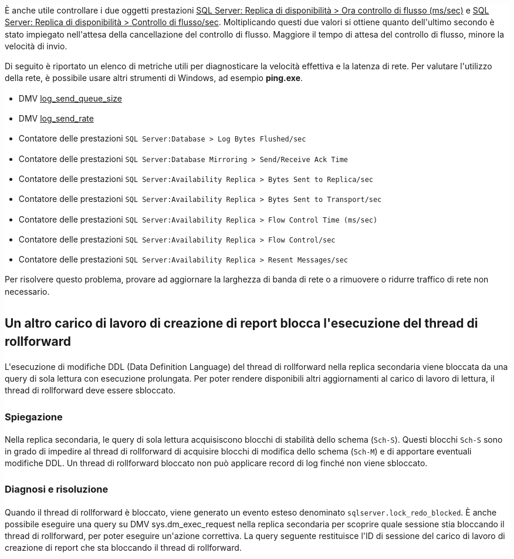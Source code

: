  È anche utile controllare i due oggetti prestazioni [SQL Server: Replica di disponibilità > Ora controllo di flusso (ms/sec)](~/relational-databases/performance-monitor/sql-server-availability-replica.md) e [SQL Server: Replica di disponibilità > Controllo di flusso/sec](~/relational-databases/performance-monitor/sql-server-availability-replica.md). Moltiplicando questi due valori si ottiene quanto dell'ultimo secondo è stato impiegato nell'attesa della cancellazione del controllo di flusso. Maggiore il tempo di attesa del controllo di flusso, minore la velocità di invio.  
  
 Di seguito è riportato un elenco di metriche utili per diagnosticare la velocità effettiva e la latenza di rete. Per valutare l'utilizzo della rete, è possibile usare altri strumenti di Windows, ad esempio **ping.exe**.  
  
-   DMV [log_send_queue_size](~/relational-databases/system-dynamic-management-views/sys-dm-hadr-database-replica-states-transact-sql.md)  
  
-   DMV [log_send_rate](~/relational-databases/system-dynamic-management-views/sys-dm-hadr-database-replica-states-transact-sql.md)  
  
-   Contatore delle prestazioni `SQL Server:Database > Log Bytes Flushed/sec`  
  
-   Contatore delle prestazioni `SQL Server:Database Mirroring > Send/Receive Ack Time`  
  
-   Contatore delle prestazioni `SQL Server:Availability Replica > Bytes Sent to Replica/sec`  
  
-   Contatore delle prestazioni `SQL Server:Availability Replica > Bytes Sent to Transport/sec`  
  
-   Contatore delle prestazioni `SQL Server:Availability Replica > Flow Control Time (ms/sec)`  
  
-   Contatore delle prestazioni `SQL Server:Availability Replica > Flow Control/sec`  
  
-   Contatore delle prestazioni `SQL Server:Availability Replica > Resent Messages/sec`  
  
 Per risolvere questo problema, provare ad aggiornare la larghezza di banda di rete o a rimuovere o ridurre traffico di rete non necessario.  
  
##  <a name="BKMK_REDOBLOCK"></a> Un altro carico di lavoro di creazione di report blocca l'esecuzione del thread di rollforward  
 L'esecuzione di modifiche DDL (Data Definition Language) del thread di rollforward nella replica secondaria viene bloccata da una query di sola lettura con esecuzione prolungata. Per poter rendere disponibili altri aggiornamenti al carico di lavoro di lettura, il thread di rollforward deve essere sbloccato.  
  
### <a name="explanation"></a>Spiegazione  
 Nella replica secondaria, le query di sola lettura acquisiscono blocchi di stabilità dello schema (`Sch-S`). Questi blocchi `Sch-S` sono in grado di impedire al thread di rollforward di acquisire blocchi di modifica dello schema (`Sch-M`) e di apportare eventuali modifiche DDL. Un thread di rollforward bloccato non può applicare record di log finché non viene sbloccato.  
  
### <a name="diagnosis-and-resolution"></a>Diagnosi e risoluzione  
 Quando il thread di rollforward è bloccato, viene generato un evento esteso denominato `sqlserver.lock_redo_blocked`. È anche possibile eseguire una query su DMV sys.dm_exec_request nella replica secondaria per scoprire quale sessione stia bloccando il thread di rollforward, per poter eseguire un'azione correttiva. La query seguente restituisce l'ID di sessione del carico di lavoro di creazione di report che sta bloccando il thread di rollforward.  
  